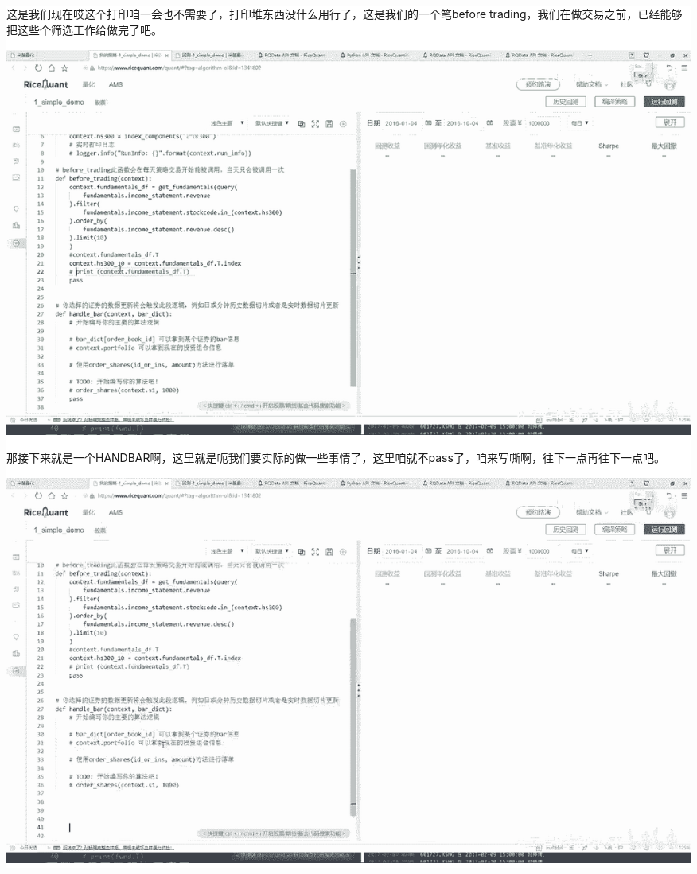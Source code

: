 这是我们现在哎这个打印咱一会也不需要了，打印堆东西没什么用行了，这是我们的一个笔before trading，我们在做交易之前，已经能够把这些个筛选工作给做完了吧。



![](img/2f16128045badd6f473bd3203bdd1891_15.png)

那接下来就是一个HANDBAR啊，这里就是呃我们要实际的做一些事情了，这里咱就不pass了，咱来写嘶啊，往下一点再往下一点吧。



![](img/2f16128045badd6f473bd3203bdd1891_17.png)
